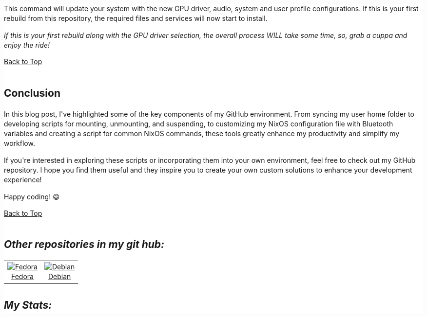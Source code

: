 This command will update your system with the new GPU driver, audio, system and user profile configurations. If this is your first rebuild from this repository, the required files and services will now start to install.

*If this is your first rebuild along with the GPU driver selection, the overall process WILL take some time, so, grab a cuppa and enjoy the ride!*

[Back to Top](#)

#
## Conclusion

In this blog post, I've highlighted some of the key components of my GitHub environment. From syncing my user home folder to developing scripts for mounting, unmounting, and suspending, to customizing my NixOS configuration file with Bluetooth variables and creating a script for common NixOS commands, these tools greatly enhance my productivity and simplify my workflow.

If you're interested in exploring these scripts or incorporating them into your own environment, feel free to check out my GitHub repository. I hope you find them useful and they inspire you to create your own custom solutions to enhance your development experience!

Happy coding! 😄

[Back to Top](#)
#


## *Other repositories in my git hub:*

<div align="center">
  <table style="border-collapse: collapse; width: 100%; border: none;">
    <tr>
     <td align="center" style="border: none;">
        <a href="https://github.com/tolgaerok/fedora-tolga">
          <img src="https://flathub.org/img/distro/fedora.svg" alt="Fedora" style="width: 100%;">
          <br>Fedora
        </a>
      </td>
      <td align="center" style="border: none;">
        <a href="https://github.com/tolgaerok/Debian-tolga">
          <img src="https://flathub.org/img/distro/debian.svg" alt="Debian" style="width: 100%;">
          <br>Debian
        </a>
      </td>
    </tr>
  </table>
</div>

## *My Stats:*

<div align="center">
